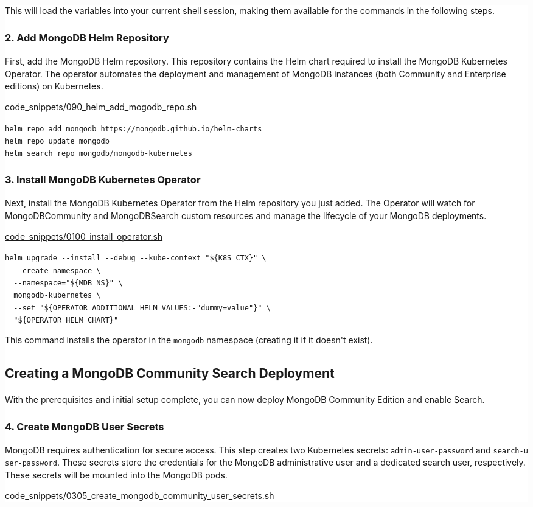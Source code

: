 
This will load the variables into your current shell session, making them available for the commands in the following
steps.

### 2. Add MongoDB Helm Repository

First, add the MongoDB Helm repository. This repository contains the Helm chart required to install the MongoDB
Kubernetes Operator. The operator automates the deployment and management of MongoDB instances (both Community and
Enterprise editions) on Kubernetes.

[code_snippets/090_helm_add_mogodb_repo.sh](code_snippets/090_helm_add_mogodb_repo.sh)

```shell copy
helm repo add mongodb https://mongodb.github.io/helm-charts
helm repo update mongodb
helm search repo mongodb/mongodb-kubernetes
```

### 3. Install MongoDB Kubernetes Operator

Next, install the MongoDB Kubernetes Operator from the Helm repository you just added. The Operator will watch for
MongoDBCommunity and MongoDBSearch custom resources and manage the lifecycle of your MongoDB deployments.

[code_snippets/0100_install_operator.sh](code_snippets/0100_install_operator.sh)

```shell copy
helm upgrade --install --debug --kube-context "${K8S_CTX}" \
  --create-namespace \
  --namespace="${MDB_NS}" \
  mongodb-kubernetes \
  --set "${OPERATOR_ADDITIONAL_HELM_VALUES:-"dummy=value"}" \
  "${OPERATOR_HELM_CHART}"
```

This command installs the operator in the `mongodb` namespace (creating it if it doesn't exist).

## Creating a MongoDB Community Search Deployment

With the prerequisites and initial setup complete, you can now deploy MongoDB Community Edition and enable Search.

### 4. Create MongoDB User Secrets

MongoDB requires authentication for secure access. This step creates two Kubernetes secrets: `admin-user-password` and
`search-user-password`. These secrets store the credentials for the MongoDB administrative user and a dedicated search
user, respectively. These secrets will be mounted into the MongoDB pods.

[code_snippets/0305_create_mongodb_community_user_secrets.sh](code_snippets/0305_create_mongodb_community_user_secrets.sh)
